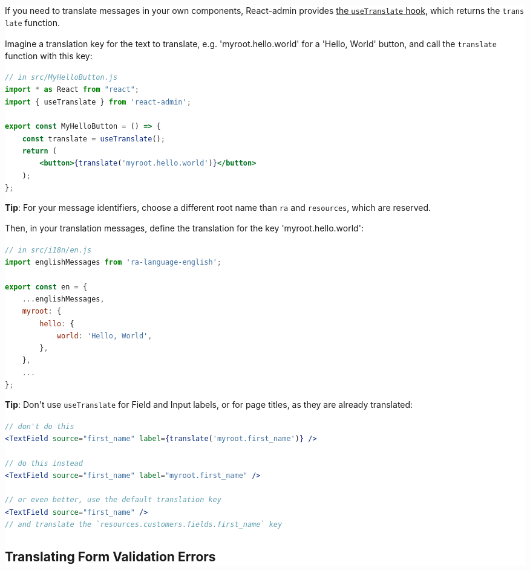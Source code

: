 If you need to translate messages in your own components, React-admin provides [the `useTranslate` hook](./useTranslate.md), which returns the `translate` function. 

Imagine a translation key for the text to translate, e.g. 'myroot.hello.world' for a 'Hello, World' button, and call the `translate` function with this key:

```jsx
// in src/MyHelloButton.js
import * as React from "react";
import { useTranslate } from 'react-admin';

export const MyHelloButton = () => {
    const translate = useTranslate();
    return (
        <button>{translate('myroot.hello.world')}</button>
    );
};
```

**Tip**: For your message identifiers, choose a different root name than `ra` and `resources`, which are reserved.

Then, in your translation messages, define the translation for the key 'myroot.hello.world':

```js
// in src/i18n/en.js
import englishMessages from 'ra-language-english';

export const en = {
    ...englishMessages,
    myroot: {
        hello: {
            world: 'Hello, World',
        },
    },
    ...
};
```

**Tip**: Don't use `useTranslate` for Field and Input labels, or for page titles, as they are already translated:

```jsx
// don't do this
<TextField source="first_name" label={translate('myroot.first_name')} />

// do this instead
<TextField source="first_name" label="myroot.first_name" />

// or even better, use the default translation key
<TextField source="first_name" />
// and translate the `resources.customers.fields.first_name` key
```

## Translating Form Validation Errors
